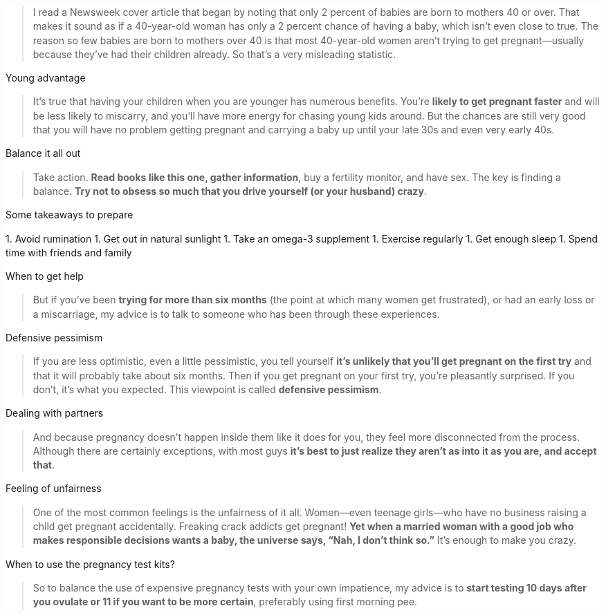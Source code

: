 > I read a Newsweek cover article that began by noting that only 2 percent of babies are born to mothers 40 or over. That makes it sound as if a 40-year-old woman has only a 2 percent chance of having a baby, which isn’t even close to true. The reason so few babies are born to mothers over 40 is that most 40-year-old women aren’t trying to get pregnant—usually because they’ve had their children already. So that’s a very misleading statistic.

Young advantage

> It’s true that having your children when you are younger has numerous benefits. You’re **likely to get pregnant faster** and will be less likely to miscarry, and you’ll have more energy for chasing young kids around. But the chances are still very good that you will have no problem getting pregnant and carrying a baby up until your late 30s and even very early 40s.

Balance it all out

> Take action. **Read books like this one, gather information**, buy a fertility monitor, and have sex. The key is finding a balance. **Try not to obsess so much that you drive yourself (or your husband) crazy**.

Some takeaways to prepare

1. Avoid rumination
1. Get out in natural sunlight
1. Take an omega-3 supplement
1. Exercise regularly
1. Get enough sleep
1. Spend time with friends and family

When to get help

> But if you’ve been **trying for more than six months** (the point at which many women get frustrated), or had an early loss or a miscarriage, my advice is to talk to someone who has been through these experiences.

Defensive pessimism

> If you are less optimistic, even a little pessimistic, you tell yourself **it’s unlikely that you’ll get pregnant on the first try** and that it will probably take about six months. Then if you get pregnant on your first try, you’re pleasantly surprised. If you don’t, it’s what you expected. This viewpoint is called **defensive pessimism**.

Dealing with partners

> And because pregnancy doesn’t happen inside them like it does for you, they feel more disconnected from the process. Although there are certainly exceptions, with most guys **it’s best to just realize they aren’t as into it as you are, and accept that**.

Feeling of unfairness

> One of the most common feelings is the unfairness of it all. Women—even teenage girls—who have no business raising a child get pregnant accidentally. Freaking crack addicts get pregnant! **Yet when a married woman with a good job who makes responsible decisions wants a baby, the universe says, “Nah, I don’t think so.”** It’s enough to make you crazy.

When to use the pregnancy test kits?

> So to balance the use of expensive pregnancy tests with your own impatience, my advice is to **start testing 10 days after you ovulate or 11 if you want to be more certain**, preferably using first morning pee.
